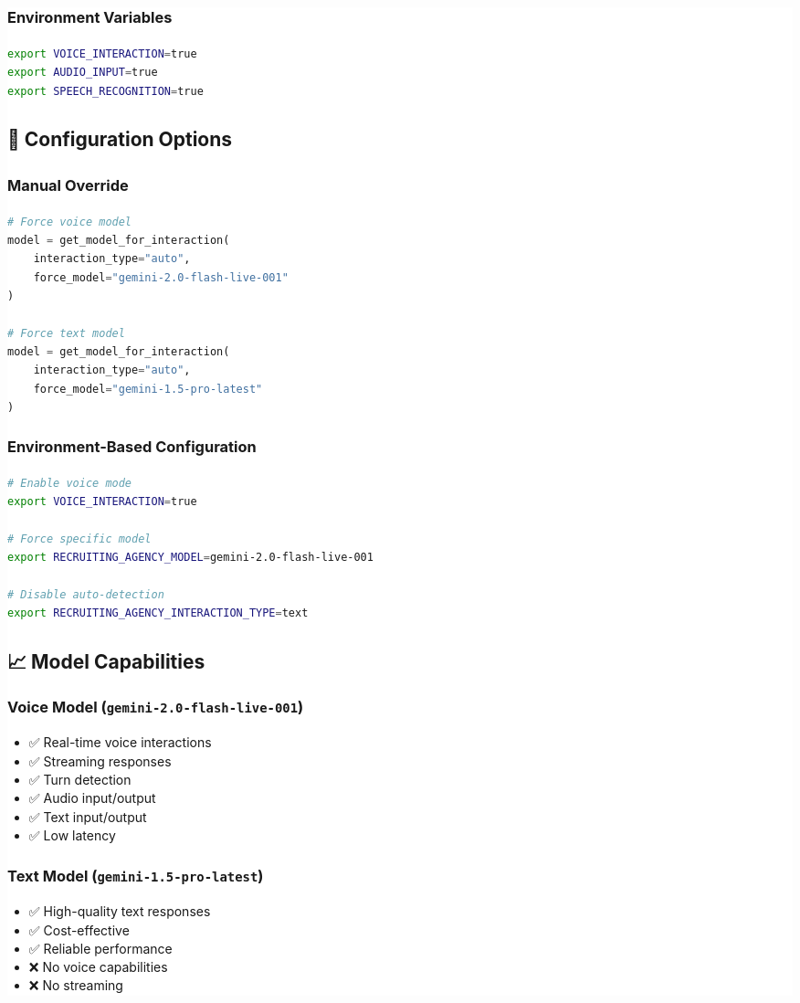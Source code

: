 ### Environment Variables
```bash
export VOICE_INTERACTION=true
export AUDIO_INPUT=true
export SPEECH_RECOGNITION=true
```

## 🔧 Configuration Options

### Manual Override
```python
# Force voice model
model = get_model_for_interaction(
    interaction_type="auto",
    force_model="gemini-2.0-flash-live-001"
)

# Force text model
model = get_model_for_interaction(
    interaction_type="auto", 
    force_model="gemini-1.5-pro-latest"
)
```

### Environment-Based Configuration
```bash
# Enable voice mode
export VOICE_INTERACTION=true

# Force specific model
export RECRUITING_AGENCY_MODEL=gemini-2.0-flash-live-001

# Disable auto-detection
export RECRUITING_AGENCY_INTERACTION_TYPE=text
```

## 📈 Model Capabilities

### Voice Model (`gemini-2.0-flash-live-001`)
- ✅ Real-time voice interactions
- ✅ Streaming responses
- ✅ Turn detection
- ✅ Audio input/output
- ✅ Text input/output
- ✅ Low latency

### Text Model (`gemini-1.5-pro-latest`)
- ✅ High-quality text responses
- ✅ Cost-effective
- ✅ Reliable performance
- ❌ No voice capabilities
- ❌ No streaming
